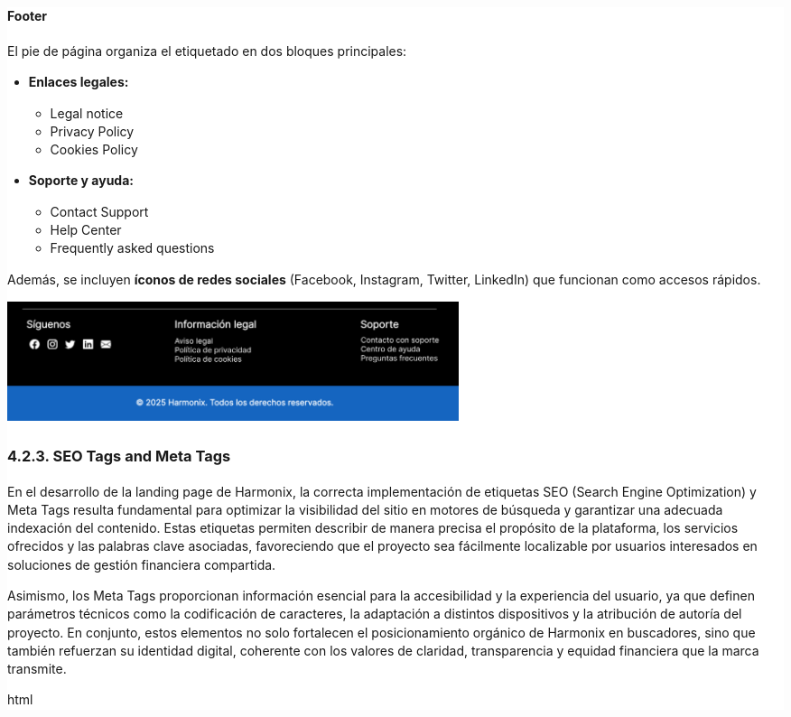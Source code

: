 
#### Footer  

El pie de página organiza el etiquetado en dos bloques principales:  

- **Enlaces legales:**  
  - Legal notice  
  - Privacy Policy  
  - Cookies Policy  

- **Soporte y ayuda:**  
  - Contact Support  
  - Help Center  
  - Frequently asked questions

Además, se incluyen **íconos de redes sociales** (Facebook, Instagram, Twitter, LinkedIn) que funcionan como accesos rápidos.  

<p styles="align: left">
  <img src="../images/imagen6.png" alt="" width="500">  
</p>  

### 4.2.3. SEO Tags and Meta Tags

En el desarrollo de la landing page de Harmonix, la correcta implementación de etiquetas SEO (Search Engine Optimization) y Meta Tags resulta fundamental para optimizar la visibilidad del sitio en motores de búsqueda y garantizar una adecuada indexación del contenido. Estas etiquetas permiten describir de manera precisa el propósito de la plataforma, los servicios ofrecidos y las palabras clave asociadas, favoreciendo que el proyecto sea fácilmente localizable por usuarios interesados en soluciones de gestión financiera compartida.

Asimismo, los Meta Tags proporcionan información esencial para la accesibilidad y la experiencia del usuario, ya que definen parámetros técnicos como la codificación de caracteres, la adaptación a distintos dispositivos y la atribución de autoría del proyecto. En conjunto, estos elementos no solo fortalecen el posicionamiento orgánico de Harmonix en buscadores, sino que también refuerzan su identidad digital, coherente con los valores de claridad, transparencia y equidad financiera que la marca transmite.

html
<head>
    <meta charset="utf-8">
    <meta name="viewport" content="width=device-width, initial-scale=1">
